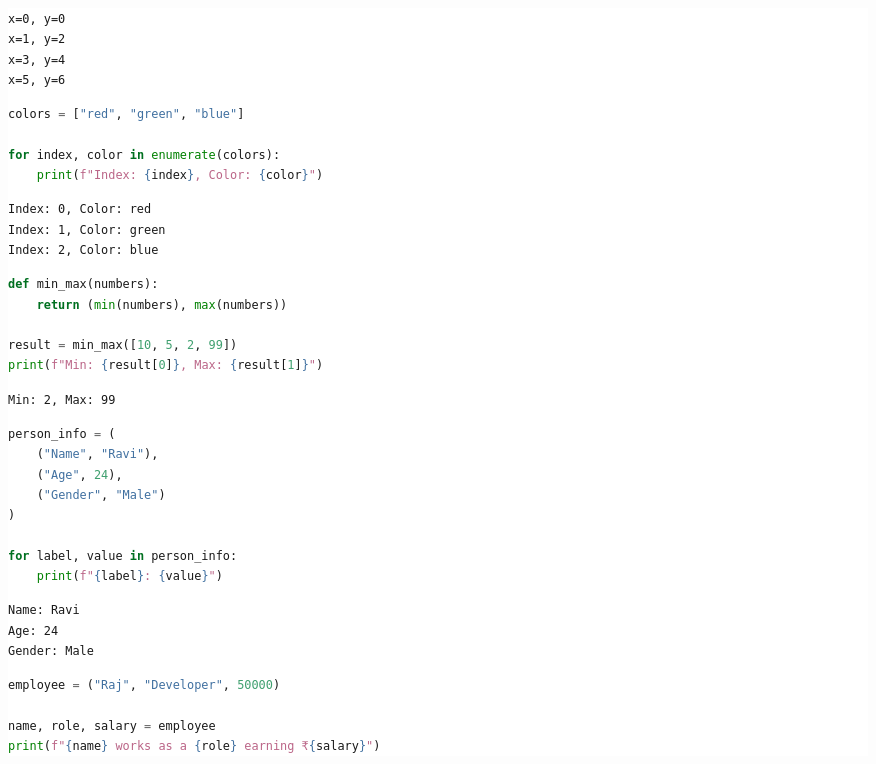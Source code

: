     x=0, y=0
    x=1, y=2
    x=3, y=4
    x=5, y=6
    


```python
colors = ["red", "green", "blue"]

for index, color in enumerate(colors):
    print(f"Index: {index}, Color: {color}")

```

    Index: 0, Color: red
    Index: 1, Color: green
    Index: 2, Color: blue
    


```python
def min_max(numbers):
    return (min(numbers), max(numbers))

result = min_max([10, 5, 2, 99])
print(f"Min: {result[0]}, Max: {result[1]}")

```

    Min: 2, Max: 99
    


```python
person_info = (
    ("Name", "Ravi"),
    ("Age", 24),
    ("Gender", "Male")
)

for label, value in person_info:
    print(f"{label}: {value}")

```

    Name: Ravi
    Age: 24
    Gender: Male
    


```python
employee = ("Raj", "Developer", 50000)

name, role, salary = employee
print(f"{name} works as a {role} earning ₹{salary}")

```
